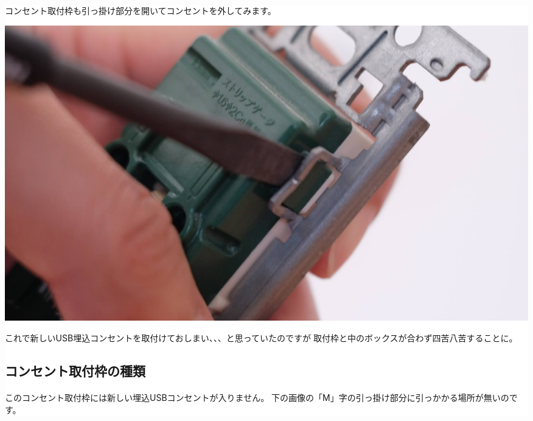 コンセント取付枠も引っ掛け部分を開いてコンセントを外してみます。

![コンセント取付枠を外す](./images/DSCF4420.JPG)

これで新しいUSB埋込コンセントを取付けておしまい、、、と思っていたのですが
取付枠と中のボックスが合わず四苦八苦することに。

## コンセント取付枠の種類

このコンセント取付枠には新しい埋込USBコンセントが入りません。
下の画像の「M」字の引っ掛け部分に引っかかる場所が無いのです。
